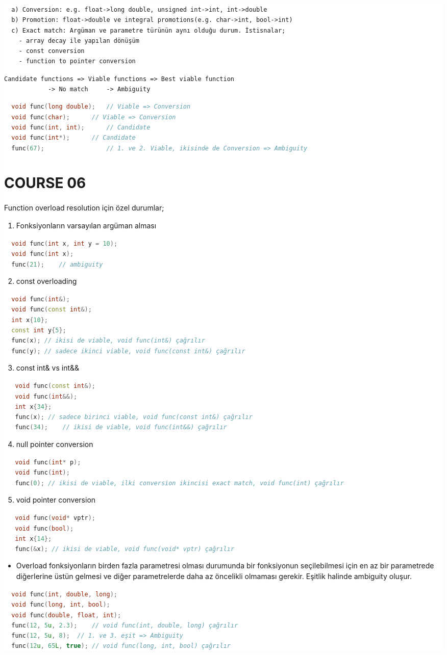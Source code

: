 	  a) Conversion: e.g. float->long double, unsigned int->int, int->double
	  b) Promotion: float->double ve integral promotions(e.g. char->int, bool->int)
	  c) Exact match: Argüman ve parametre türünün aynı olduğu durum. İstisnalar;
	    - array decay ile yapılan dönüşüm
		- const conversion
		- function to pointer conversion
```
Candidate functions => Viable functions => Best viable function
		    -> No match		-> Ambiguity
```					
```cpp
  void func(long double);	// Viable => Conversion
  void func(char);		// Viable => Conversion
  void func(int, int);		// Candidate
  void func(int*);		// Candidate
  func(67);	                // 1. ve 2. Viable, ikisinde de Conversion => Ambiguity
```
# COURSE 06
Function overload resolution için özel durumlar;
 1) Fonksiyonların varsayılan argüman alması
 ```cpp
   void func(int x, int y = 10);
   void func(int x);
   func(21);	// ambiguity
```
 2) const overloading
 ```cpp
   void func(int&);
   void func(const int&);
   int x{10};
   const int y{5};
   func(x); // ikisi de viable, void func(int&) çağrılır
   func(y); // sadece ikinci viable, void func(const int&) çağrılır
```
 3) const int& vs int&&
```cpp
   void func(const int&);
   void func(int&&);
   int x{34};
   func(x);	// sadece birinci viable, void func(const int&) çağrılır
   func(34);	// ikisi de viable, void func(int&&) çağrılır
```
 4) null pointer conversion
```cpp
   void func(int* p);
   void func(int);
   func(0);	// ikisi de viable, ilki conversion ikincisi exact match, void func(int) çağrılır
```
 5) void pointer conversion
```cpp
   void func(void* vptr);
   void func(bool);
   int x{14};
   func(&x); // ikisi de viable, void func(void* vptr) çağrılır
```
* Overload fonksiyonların birden fazla parametresi olması durumunda bir fonksiyonun seçilebilmesi
için en az bir parametrede diğerlerine üstün gelmesi ve diğer parametrelerde daha az öncelikli olmaması gerekir. Eşitlik halinde ambiguity oluşur.
```cpp
  void func(int, double, long);
  void func(long, int, bool);
  void func(double, float, int);
  func(12, 5u, 2.3);	// void func(int, double, long) çağrılır
  func(12, 5u, 8);	// 1. ve 3. eşit => Ambiguity
  func(12u, 65L, true); // void func(long, int, bool) çağrılır
```